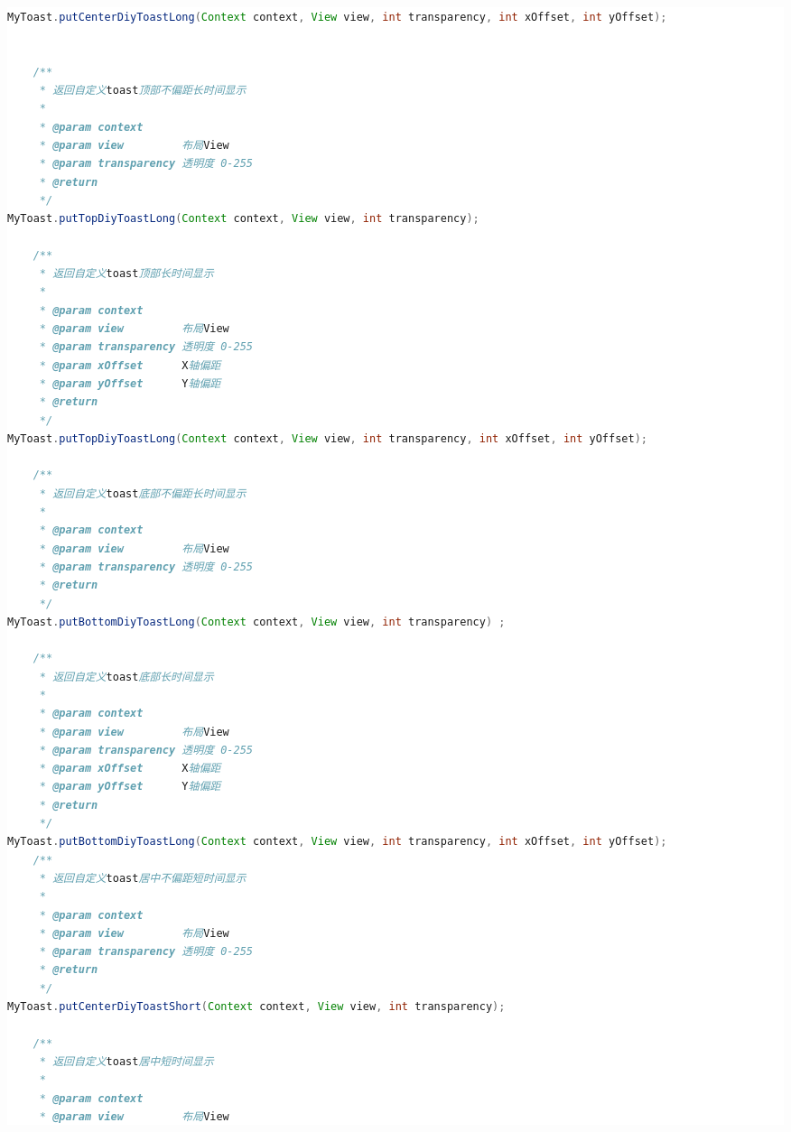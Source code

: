 ```java
MyToast.putCenterDiyToastLong(Context context, View view, int transparency, int xOffset, int yOffset);


    /**
     * 返回自定义toast顶部不偏距长时间显示
     *
     * @param context
     * @param view         布局View
     * @param transparency 透明度 0-255
     * @return
     */
MyToast.putTopDiyToastLong(Context context, View view, int transparency);

    /**
     * 返回自定义toast顶部长时间显示
     *
     * @param context
     * @param view         布局View
     * @param transparency 透明度 0-255
     * @param xOffset      X轴偏距
     * @param yOffset      Y轴偏距
     * @return
     */
MyToast.putTopDiyToastLong(Context context, View view, int transparency, int xOffset, int yOffset);

    /**
     * 返回自定义toast底部不偏距长时间显示
     *
     * @param context
     * @param view         布局View
     * @param transparency 透明度 0-255
     * @return
     */
MyToast.putBottomDiyToastLong(Context context, View view, int transparency) ;

    /**
     * 返回自定义toast底部长时间显示
     *
     * @param context
     * @param view         布局View
     * @param transparency 透明度 0-255
     * @param xOffset      X轴偏距
     * @param yOffset      Y轴偏距
     * @return
     */
MyToast.putBottomDiyToastLong(Context context, View view, int transparency, int xOffset, int yOffset);
    /**
     * 返回自定义toast居中不偏距短时间显示
     *
     * @param context
     * @param view         布局View
     * @param transparency 透明度 0-255
     * @return
     */
MyToast.putCenterDiyToastShort(Context context, View view, int transparency);

    /**
     * 返回自定义toast居中短时间显示
     *
     * @param context
     * @param view         布局View
```